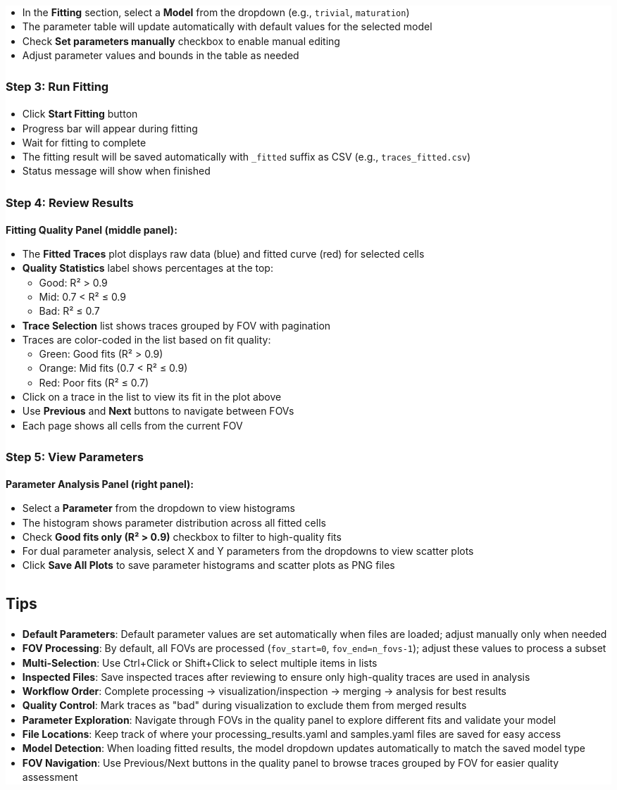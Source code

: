 - In the **Fitting** section, select a **Model** from the dropdown (e.g., `trivial`, `maturation`)
- The parameter table will update automatically with default values for the selected model
- Check **Set parameters manually** checkbox to enable manual editing
- Adjust parameter values and bounds in the table as needed

### Step 3: Run Fitting

- Click **Start Fitting** button
- Progress bar will appear during fitting
- Wait for fitting to complete
- The fitting result will be saved automatically with `_fitted` suffix as CSV (e.g., `traces_fitted.csv`)
- Status message will show when finished

### Step 4: Review Results

**Fitting Quality Panel (middle panel):**

- The **Fitted Traces** plot displays raw data (blue) and fitted curve (red) for selected cells
- **Quality Statistics** label shows percentages at the top:
  - Good: R² > 0.9
  - Mid: 0.7 < R² ≤ 0.9
  - Bad: R² ≤ 0.7
- **Trace Selection** list shows traces grouped by FOV with pagination
- Traces are color-coded in the list based on fit quality:
  - Green: Good fits (R² > 0.9)
  - Orange: Mid fits (0.7 < R² ≤ 0.9)
  - Red: Poor fits (R² ≤ 0.7)
- Click on a trace in the list to view its fit in the plot above
- Use **Previous** and **Next** buttons to navigate between FOVs
- Each page shows all cells from the current FOV

### Step 5: View Parameters

**Parameter Analysis Panel (right panel):**

- Select a **Parameter** from the dropdown to view histograms
- The histogram shows parameter distribution across all fitted cells
- Check **Good fits only (R² > 0.9)** checkbox to filter to high-quality fits
- For dual parameter analysis, select X and Y parameters from the dropdowns to view scatter plots
- Click **Save All Plots** to save parameter histograms and scatter plots as PNG files

## Tips

- **Default Parameters**: Default parameter values are set automatically when files are loaded; adjust manually only when needed
- **FOV Processing**: By default, all FOVs are processed (`fov_start=0`, `fov_end=n_fovs-1`); adjust these values to process a subset
- **Multi-Selection**: Use Ctrl+Click or Shift+Click to select multiple items in lists
- **Inspected Files**: Save inspected traces after reviewing to ensure only high-quality traces are used in analysis
- **Workflow Order**: Complete processing → visualization/inspection → merging → analysis for best results
- **Quality Control**: Mark traces as "bad" during visualization to exclude them from merged results
- **Parameter Exploration**: Navigate through FOVs in the quality panel to explore different fits and validate your model
- **File Locations**: Keep track of where your processing_results.yaml and samples.yaml files are saved for easy access
- **Model Detection**: When loading fitted results, the model dropdown updates automatically to match the saved model type
- **FOV Navigation**: Use Previous/Next buttons in the quality panel to browse traces grouped by FOV for easier quality assessment
